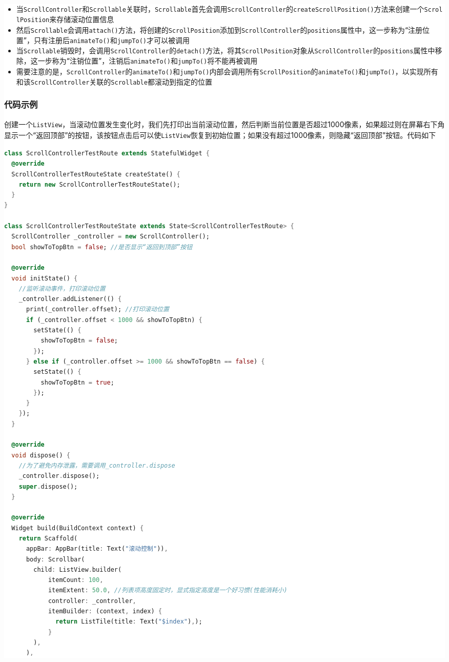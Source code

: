 - 当`ScrollController`和`Scrollable`关联时，`Scrollable`首先会调用`ScrollController`的`createScrollPosition()`方法来创建一个`ScrollPosition`来存储滚动位置信息
- 然后`Scrollable`会调用`attach()`方法，将创建的`ScrollPosition`添加到`ScrollController`的`positions`属性中，这一步称为“注册位置”，只有注册后`animateTo()`和`jumpTo()`才可以被调用
- 当`Scrollable`销毁时，会调用`ScrollController`的`detach()`方法，将其`ScrollPosition`对象从`ScrollController`的`positions`属性中移除，这一步称为“注销位置”，注销后`animateTo()`和`jumpTo()`将不能再被调用
- 需要注意的是，`ScrollController`的`animateTo()`和`jumpTo()`内部会调用所有`ScrollPosition`的`animateTo()`和`jumpTo()`，以实现所有和该`ScrollController`关联的`Scrollable`都滚动到指定的位置


### 代码示例

创建一个`ListView`，当滚动位置发生变化时，我们先打印出当前滚动位置，然后判断当前位置是否超过1000像素，如果超过则在屏幕右下角显示一个“返回顶部”的按钮，该按钮点击后可以使`ListView`恢复到初始位置；如果没有超过1000像素，则隐藏“返回顶部”按钮。代码如下

```dart
class ScrollControllerTestRoute extends StatefulWidget {
  @override
  ScrollControllerTestRouteState createState() {
    return new ScrollControllerTestRouteState();
  }
}

class ScrollControllerTestRouteState extends State<ScrollControllerTestRoute> {
  ScrollController _controller = new ScrollController();
  bool showToTopBtn = false; //是否显示“返回到顶部”按钮

  @override
  void initState() {
    //监听滚动事件，打印滚动位置
    _controller.addListener(() {
      print(_controller.offset); //打印滚动位置
      if (_controller.offset < 1000 && showToTopBtn) {
        setState(() {
          showToTopBtn = false;
        });
      } else if (_controller.offset >= 1000 && showToTopBtn == false) {
        setState(() {
          showToTopBtn = true;
        });
      }
    });
  }

  @override
  void dispose() {
    //为了避免内存泄露，需要调用_controller.dispose
    _controller.dispose();
    super.dispose();
  }

  @override
  Widget build(BuildContext context) {
    return Scaffold(
      appBar: AppBar(title: Text("滚动控制")),
      body: Scrollbar(
        child: ListView.builder(
            itemCount: 100,
            itemExtent: 50.0, //列表项高度固定时，显式指定高度是一个好习惯(性能消耗小)
            controller: _controller,
            itemBuilder: (context, index) {
              return ListTile(title: Text("$index"),);
            }
        ),
      ),
```